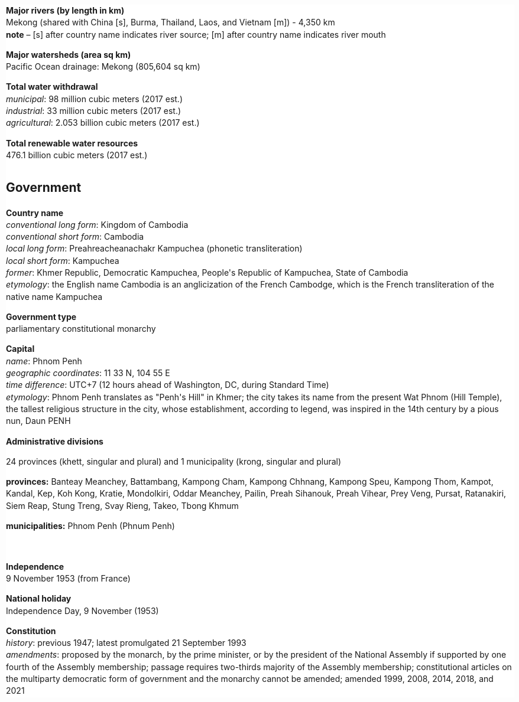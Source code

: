 **Major rivers (by length in km)**<br>
Mekong (shared with China [s], Burma, Thailand, Laos, and Vietnam [m]) - 4,350 km<br><strong>note</strong> – [s] after country name indicates river source; [m] after country name indicates river mouth<br>

**Major watersheds (area sq km)**<br>
Pacific Ocean drainage: Mekong (805,604 sq km)<br>

**Total water withdrawal**<br>
_municipal_: 98 million cubic meters (2017 est.)<br>
_industrial_: 33 million cubic meters (2017 est.)<br>
_agricultural_: 2.053 billion cubic meters (2017 est.)<br>

**Total renewable water resources**<br>
476.1 billion cubic meters (2017 est.)<br>

## Government

**Country name**<br>
_conventional long form_: Kingdom of Cambodia<br>
_conventional short form_: Cambodia<br>
_local long form_: Preahreacheanachakr Kampuchea (phonetic transliteration)<br>
_local short form_: Kampuchea<br>
_former_: Khmer Republic, Democratic Kampuchea, People's Republic of Kampuchea, State of Cambodia<br>
_etymology_: the English name Cambodia is an anglicization of the French Cambodge, which is the French transliteration of the native name Kampuchea<br>

**Government type**<br>
parliamentary constitutional monarchy<br>

**Capital**<br>
_name_: Phnom Penh<br>
_geographic coordinates_: 11 33 N, 104 55 E<br>
_time difference_: UTC+7 (12 hours ahead of Washington, DC, during Standard Time)<br>
_etymology_: Phnom Penh translates as "Penh's Hill" in Khmer; the city takes its name from the present Wat Phnom (Hill Temple), the tallest religious structure in the city, whose establishment, according to legend, was inspired in the 14th century by a pious nun, Daun PENH<br>

**Administrative divisions**<br>
<p>24 provinces (khett, singular and plural) and 1 municipality (krong, singular and plural)</p> <p><strong>provinces:</strong> Banteay Meanchey, Battambang, Kampong Cham, Kampong Chhnang, Kampong Speu, Kampong Thom, Kampot, Kandal, Kep, Koh Kong, Kratie, Mondolkiri, Oddar Meanchey, Pailin, Preah Sihanouk, Preah Vihear, Prey Veng, Pursat, Ratanakiri, Siem Reap, Stung Treng, Svay Rieng, Takeo, Tbong Khmum</p> <p><strong>municipalities:</strong> Phnom Penh (Phnum Penh)</p><br>

**Independence**<br>
9 November 1953 (from France)<br>

**National holiday**<br>
Independence Day, 9 November (1953)<br>

**Constitution**<br>
_history_: previous 1947; latest promulgated 21 September 1993<br>
_amendments_: proposed by the monarch, by the prime minister, or by the president of the National Assembly if supported by one fourth of the Assembly membership; passage requires two-thirds majority of the Assembly membership; constitutional articles on the multiparty democratic form of government and the monarchy cannot be amended; amended 1999, 2008, 2014, 2018, and 2021<br>
